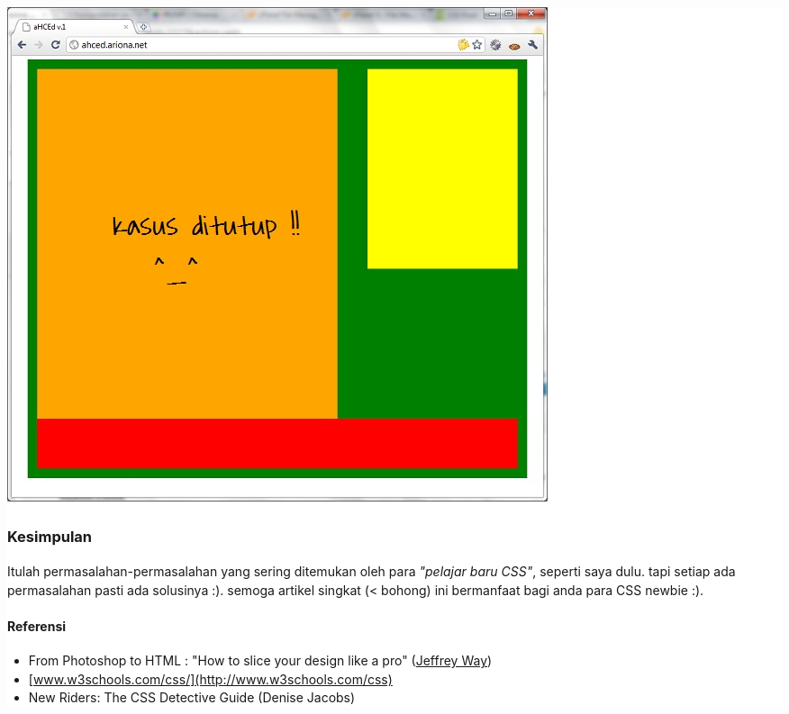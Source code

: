 ![](./images/float4.jpg)

### Kesimpulan

Itulah permasalahan-permasalahan yang sering ditemukan oleh para _"pelajar baru CSS"_, seperti saya dulu. tapi setiap ada permasalahan pasti ada solusinya :). semoga artikel singkat (< bohong) ini bermanfaat bagi anda para CSS newbie :).

#### Referensi

- From Photoshop to HTML : "How to slice your design like a pro" ([Jeffrey Way](http://jeffrey-way.com/))
- [www.w3schools.com/css/](http://www.w3schools.com/css)
- New Riders: The CSS Detective Guide (Denise Jacobs)
